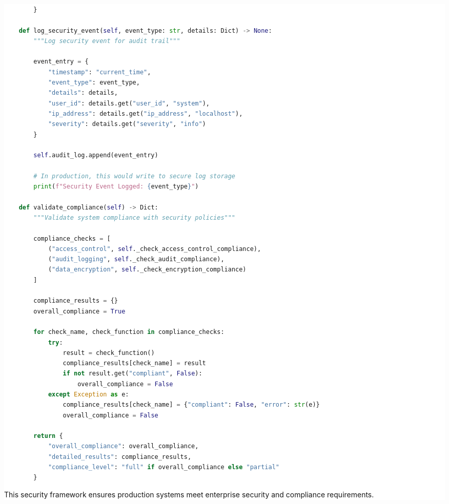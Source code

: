```python
        }
    
    def log_security_event(self, event_type: str, details: Dict) -> None:
        """Log security event for audit trail"""
        
        event_entry = {
            "timestamp": "current_time",
            "event_type": event_type,
            "details": details,
            "user_id": details.get("user_id", "system"),
            "ip_address": details.get("ip_address", "localhost"),
            "severity": details.get("severity", "info")
        }
        
        self.audit_log.append(event_entry)
        
        # In production, this would write to secure log storage
        print(f"Security Event Logged: {event_type}")
    
    def validate_compliance(self) -> Dict:
        """Validate system compliance with security policies"""
        
        compliance_checks = [
            ("access_control", self._check_access_control_compliance),
            ("audit_logging", self._check_audit_compliance),
            ("data_encryption", self._check_encryption_compliance)
        ]
        
        compliance_results = {}
        overall_compliance = True
        
        for check_name, check_function in compliance_checks:
            try:
                result = check_function()
                compliance_results[check_name] = result
                if not result.get("compliant", False):
                    overall_compliance = False
            except Exception as e:
                compliance_results[check_name] = {"compliant": False, "error": str(e)}
                overall_compliance = False
        
        return {
            "overall_compliance": overall_compliance,
            "detailed_results": compliance_results,
            "compliance_level": "full" if overall_compliance else "partial"
        }
```

This security framework ensures production systems meet enterprise security and compliance requirements.
